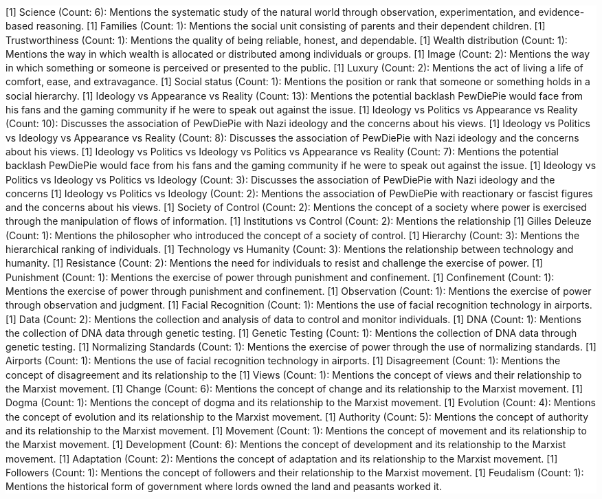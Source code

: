 [1] Science (Count: 6): Mentions the systematic study of the natural world through observation, experimentation, and evidence-based reasoning.
[1] Families (Count: 1): Mentions the social unit consisting of parents and their dependent children.
[1] Trustworthiness (Count: 1): Mentions the quality of being reliable, honest, and dependable.
[1] Wealth distribution (Count: 1): Mentions the way in which wealth is allocated or distributed among individuals or groups.
[1] Image (Count: 2): Mentions the way in which something or someone is perceived or presented to the public.
[1] Luxury (Count: 2): Mentions the act of living a life of comfort, ease, and extravagance.
[1] Social status (Count: 1): Mentions the position or rank that someone or something holds in a social hierarchy.
[1] Ideology vs Appearance vs Reality (Count: 13): Mentions the potential backlash PewDiePie would face from his fans and the gaming community if he were to speak out against the issue.
[1] Ideology vs Politics vs Appearance vs Reality (Count: 10): Discusses the association of PewDiePie with Nazi ideology and the concerns about his views.
[1] Ideology vs Politics vs Ideology vs Appearance vs Reality (Count: 8): Discusses the association of PewDiePie with Nazi ideology and the concerns about his views.
[1] Ideology vs Politics vs Ideology vs Politics vs Appearance vs Reality (Count: 7): Mentions the potential backlash PewDiePie would face from his fans and the gaming community if he were to speak out against the issue.
[1] Ideology vs Politics vs Ideology vs Politics vs Ideology (Count: 3): Discusses the association of PewDiePie with Nazi ideology and the concerns
[1] Ideology vs Politics vs Ideology (Count: 2): Mentions the association of PewDiePie with reactionary or fascist figures and the concerns about his views.
[1] Society of Control (Count: 2): Mentions the concept of a society where power is exercised through the manipulation of flows of information.
[1] Institutions vs Control (Count: 2): Mentions the relationship
[1] Gilles Deleuze (Count: 1): Mentions the philosopher who introduced the concept of a society of control.
[1] Hierarchy (Count: 3): Mentions the hierarchical ranking of individuals.
[1] Technology vs Humanity (Count: 3): Mentions the relationship between technology and humanity.
[1] Resistance (Count: 2): Mentions the need for individuals to resist and challenge the exercise of power.
[1] Punishment (Count: 1): Mentions the exercise of power through punishment and confinement.
[1] Confinement (Count: 1): Mentions the exercise of power through punishment and confinement.
[1] Observation (Count: 1): Mentions the exercise of power through observation and judgment.
[1] Facial Recognition (Count: 1): Mentions the use of facial recognition technology in airports.
[1] Data (Count: 2): Mentions the collection and analysis of data to control and monitor individuals.
[1] DNA (Count: 1): Mentions the collection of DNA data through genetic testing.
[1] Genetic Testing (Count: 1): Mentions the collection of DNA data through genetic testing.
[1] Normalizing Standards (Count: 1): Mentions the exercise of power through the use of normalizing standards.
[1] Airports (Count: 1): Mentions the use of facial recognition technology in airports.
[1] Disagreement (Count: 1): Mentions the concept of disagreement and its relationship to the
[1] Views (Count: 1): Mentions the concept of views and their relationship to the Marxist movement.
[1] Change (Count: 6): Mentions the concept of change and its relationship to the Marxist movement.
[1] Dogma (Count: 1): Mentions the concept of dogma and its relationship to the Marxist movement.
[1] Evolution (Count: 4): Mentions the concept of evolution and its relationship to the Marxist movement.
[1] Authority (Count: 5): Mentions the concept of authority and its relationship to the Marxist movement.
[1] Movement (Count: 1): Mentions the concept of movement and its relationship to the Marxist movement.
[1] Development (Count: 6): Mentions the concept of development and its relationship to the Marxist movement.
[1] Adaptation (Count: 2): Mentions the concept of adaptation and its relationship to the Marxist movement.
[1] Followers (Count: 1): Mentions the concept of followers and their relationship to the Marxist movement.
[1] Feudalism (Count: 1): Mentions the historical form of government where lords owned the land and peasants worked it.